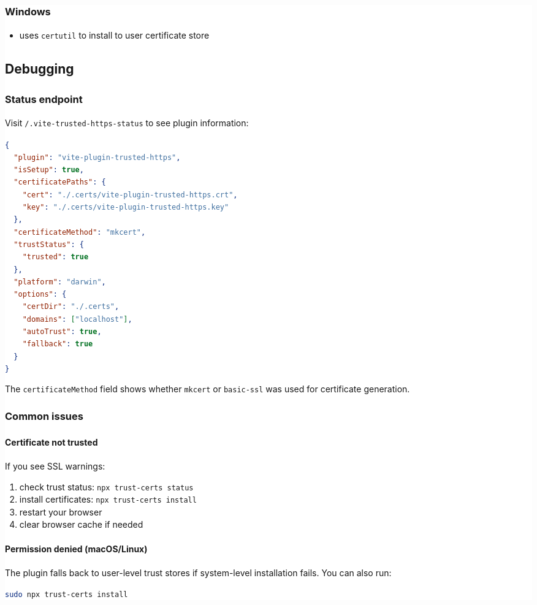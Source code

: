 ### Windows

- uses `certutil` to install to user certificate store

## Debugging

### Status endpoint

Visit `/.vite-trusted-https-status` to see plugin information:

```json
{
  "plugin": "vite-plugin-trusted-https",
  "isSetup": true,
  "certificatePaths": {
    "cert": "./.certs/vite-plugin-trusted-https.crt",
    "key": "./.certs/vite-plugin-trusted-https.key"
  },
  "certificateMethod": "mkcert",
  "trustStatus": {
    "trusted": true
  },
  "platform": "darwin",
  "options": {
    "certDir": "./.certs",
    "domains": ["localhost"],
    "autoTrust": true,
    "fallback": true
  }
}
```

The `certificateMethod` field shows whether `mkcert` or `basic-ssl` was used for certificate generation.

### Common issues

#### Certificate not trusted

If you see SSL warnings:

1. check trust status: `npx trust-certs status`
2. install certificates: `npx trust-certs install`
3. restart your browser
4. clear browser cache if needed

#### Permission denied (macOS/Linux)

The plugin falls back to user-level trust stores if system-level installation fails. You can also run:

```bash
sudo npx trust-certs install
```
